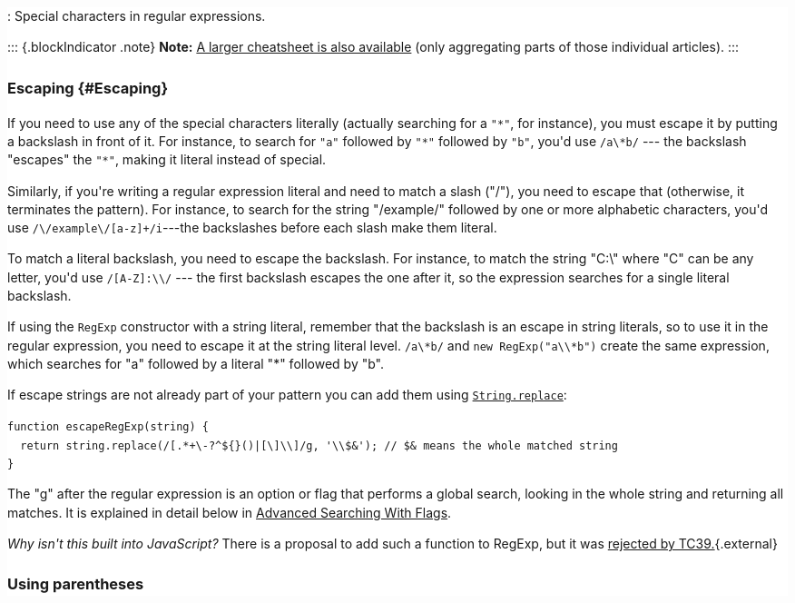 : Special characters in regular expressions.

::: {.blockIndicator .note}
**Note:** [A larger cheatsheet is also
available](Regular_Expressions/Cheatsheet.html) (only aggregating parts
of those individual articles).
:::

### Escaping {#Escaping}

If you need to use any of the special characters literally (actually
searching for a `"*"`, for instance), you must escape it by putting a
backslash in front of it. For instance, to search for `"a"` followed by
`"*"` followed by `"b"`, you\'d use `/a\*b/` --- the backslash
\"escapes\" the `"*"`, making it literal instead of special.

Similarly, if you\'re writing a regular expression literal and need to
match a slash (\"/\"), you need to escape that (otherwise, it terminates
the pattern). For instance, to search for the string \"/example/\"
followed by one or more alphabetic characters, you\'d use
`/\/example\/[a-z]+/i`---the backslashes before each slash make them
literal.

To match a literal backslash, you need to escape the backslash. For
instance, to match the string \"C:\\\" where \"C\" can be any letter,
you\'d use `/[A-Z]:\\/` --- the first backslash escapes the one after
it, so the expression searches for a single literal backslash.

If using the `RegExp` constructor with a string literal, remember that
the backslash is an escape in string literals, so to use it in the
regular expression, you need to escape it at the string literal
level. `/a\*b/` and `new RegExp("a\\*b")` create the same expression,
which searches for \"a\" followed by a literal \"\*\" followed by \"b\".

If escape strings are not already part of your pattern you can add them
using
[`String.replace`](../Reference/Global_Objects/String/replace.html):

```{.brush: .js .notranslate}
function escapeRegExp(string) {
  return string.replace(/[.*+\-?^${}()|[\]\\]/g, '\\$&'); // $& means the whole matched string
}
```

The \"g\" after the regular expression is an option or flag that
performs a global search, looking in the whole string and returning all
matches. It is explained in detail below in [Advanced Searching With
Flags](Regular_Expressions.html#Advanced_searching_with_flags).

_Why isn\'t this built into JavaScript?_ There is a proposal to add such
a function to RegExp, but it was [rejected by
TC39.](../../../../../../external.html?link=https://github.com/benjamingr/RegExp.escape/issues/37){.external}

### Using parentheses
